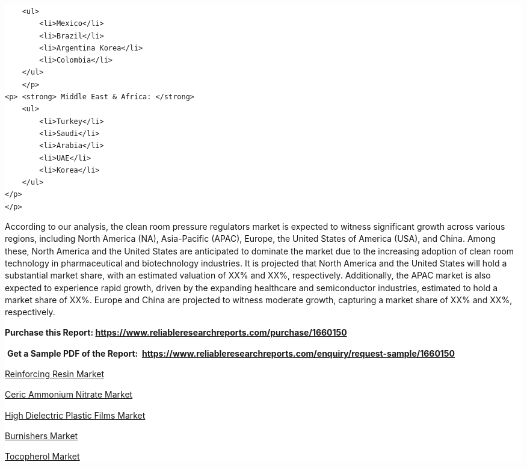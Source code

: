         <ul>
            <li>Mexico</li>
            <li>Brazil</li>
            <li>Argentina Korea</li>
            <li>Colombia</li>
        </ul>
        </p> 
    <p> <strong> Middle East & Africa: </strong>
        <ul>
            <li>Turkey</li>
            <li>Saudi</li>
            <li>Arabia</li>
            <li>UAE</li>
            <li>Korea</li>
        </ul>
    </p>
    </p>
<p><p>According to our analysis, the clean room pressure regulators market is expected to witness significant growth across various regions, including North America (NA), Asia-Pacific (APAC), Europe, the United States of America (USA), and China. Among these, North America and the United States are anticipated to dominate the market due to the increasing adoption of clean room technology in pharmaceutical and biotechnology industries. It is projected that North America and the United States will hold a substantial market share, with an estimated valuation of XX% and XX%, respectively. Additionally, the APAC market is also expected to experience rapid growth, driven by the expanding healthcare and semiconductor industries, estimated to hold a market share of XX%. Europe and China are projected to witness moderate growth, capturing a market share of XX% and XX%, respectively.</p></p>
<p><strong>Purchase this Report: <a href="https://www.reliableresearchreports.com/purchase/1660150">https://www.reliableresearchreports.com/purchase/1660150</a></strong></p>
<p>&nbsp;<strong>Get a Sample PDF of the Report:&nbsp;&nbsp;<a href="https://www.reliableresearchreports.com/enquiry/request-sample/1660150">https://www.reliableresearchreports.com/enquiry/request-sample/1660150</a></strong></p>
<p><strong></strong></p>
<p><p><a href="https://github.com/RickHolmes3/Market-Research-Report-List-1/blob/main/reinforcing-resin-market.md">Reinforcing Resin Market</a></p><p><a href="https://medium.com/@lorenzmayer1995/ceric-ammonium-nitrate-market-furnishes-information-on-market-share-market-trends-and-market-4848fecfc6b7">Ceric Ammonium Nitrate Market</a></p><p><a href="https://github.com/GroverBarry/Market-Research-Report-List-2/blob/main/high-dielectric-plastic-films-market.md">High Dielectric Plastic Films Market</a></p><p><a href="https://www.linkedin.com/pulse/burnishers-market-insights-players-forecast-till-2030-ycqne/">Burnishers Market</a></p><p><a href="https://medium.com/@merrittrice2023/tocopherol-market-exploring-market-share-market-trends-and-future-growth-812b360126fb">Tocopherol Market</a></p></p>
